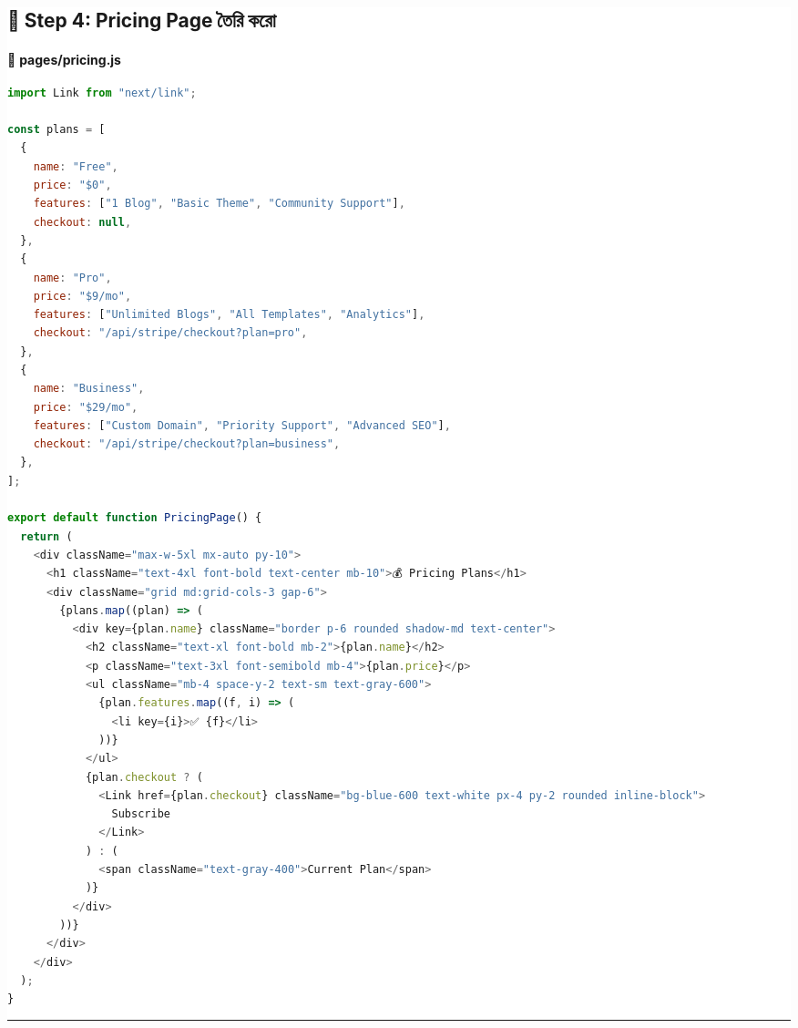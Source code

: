 
## 🧾 Step 4: Pricing Page তৈরি করো

📁 **pages/pricing.js**

```js
import Link from "next/link";

const plans = [
  {
    name: "Free",
    price: "$0",
    features: ["1 Blog", "Basic Theme", "Community Support"],
    checkout: null,
  },
  {
    name: "Pro",
    price: "$9/mo",
    features: ["Unlimited Blogs", "All Templates", "Analytics"],
    checkout: "/api/stripe/checkout?plan=pro",
  },
  {
    name: "Business",
    price: "$29/mo",
    features: ["Custom Domain", "Priority Support", "Advanced SEO"],
    checkout: "/api/stripe/checkout?plan=business",
  },
];

export default function PricingPage() {
  return (
    <div className="max-w-5xl mx-auto py-10">
      <h1 className="text-4xl font-bold text-center mb-10">💰 Pricing Plans</h1>
      <div className="grid md:grid-cols-3 gap-6">
        {plans.map((plan) => (
          <div key={plan.name} className="border p-6 rounded shadow-md text-center">
            <h2 className="text-xl font-bold mb-2">{plan.name}</h2>
            <p className="text-3xl font-semibold mb-4">{plan.price}</p>
            <ul className="mb-4 space-y-2 text-sm text-gray-600">
              {plan.features.map((f, i) => (
                <li key={i}>✅ {f}</li>
              ))}
            </ul>
            {plan.checkout ? (
              <Link href={plan.checkout} className="bg-blue-600 text-white px-4 py-2 rounded inline-block">
                Subscribe
              </Link>
            ) : (
              <span className="text-gray-400">Current Plan</span>
            )}
          </div>
        ))}
      </div>
    </div>
  );
}
```

---